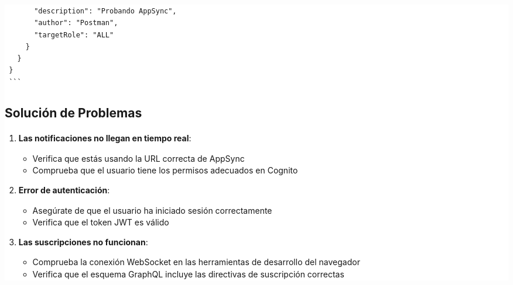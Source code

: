            "description": "Probando AppSync",
           "author": "Postman",
           "targetRole": "ALL"
         }
       }
     }
     ```

## Solución de Problemas

1. **Las notificaciones no llegan en tiempo real**:
   - Verifica que estás usando la URL correcta de AppSync
   - Comprueba que el usuario tiene los permisos adecuados en Cognito

2. **Error de autenticación**:
   - Asegúrate de que el usuario ha iniciado sesión correctamente
   - Verifica que el token JWT es válido

3. **Las suscripciones no funcionan**:
   - Comprueba la conexión WebSocket en las herramientas de desarrollo del navegador
   - Verifica que el esquema GraphQL incluye las directivas de suscripción correctas
